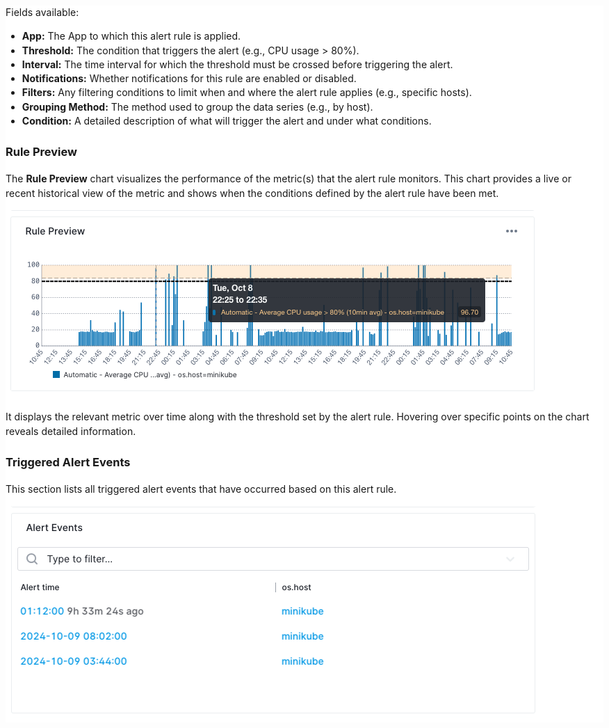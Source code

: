 Fields available:

- **App:** The App to which this alert rule is applied.
- **Threshold:** The condition that triggers the alert (e.g., CPU usage > 80%).
- **Interval:** The time interval for which the threshold must be crossed before triggering the alert.
- **Notifications:** Whether notifications for this rule are enabled or disabled.
- **Filters:** Any filtering conditions to limit when and where the alert rule applies (e.g., specific hosts).
- **Grouping Method:** The method used to group the data series (e.g., by host).
- **Condition:** A detailed description of what will trigger the alert and under what conditions.

### Rule Preview

The **Rule Preview** chart visualizes the performance of the metric(s) that the alert rule monitors. This chart provides a live or recent historical view of the metric and shows when the conditions defined by the alert rule have been met.

![Alert Rule Preview Chart](../images/alerts/alert-rule-preview-chart.png)

It displays the relevant metric over time along with the threshold set by the alert rule. Hovering over specific points on the chart reveals detailed information.

### Triggered Alert Events

This section lists all triggered alert events that have occurred based on this alert rule.

![Alert Rule Events](../images/alerts/alert-rule-events.png)
